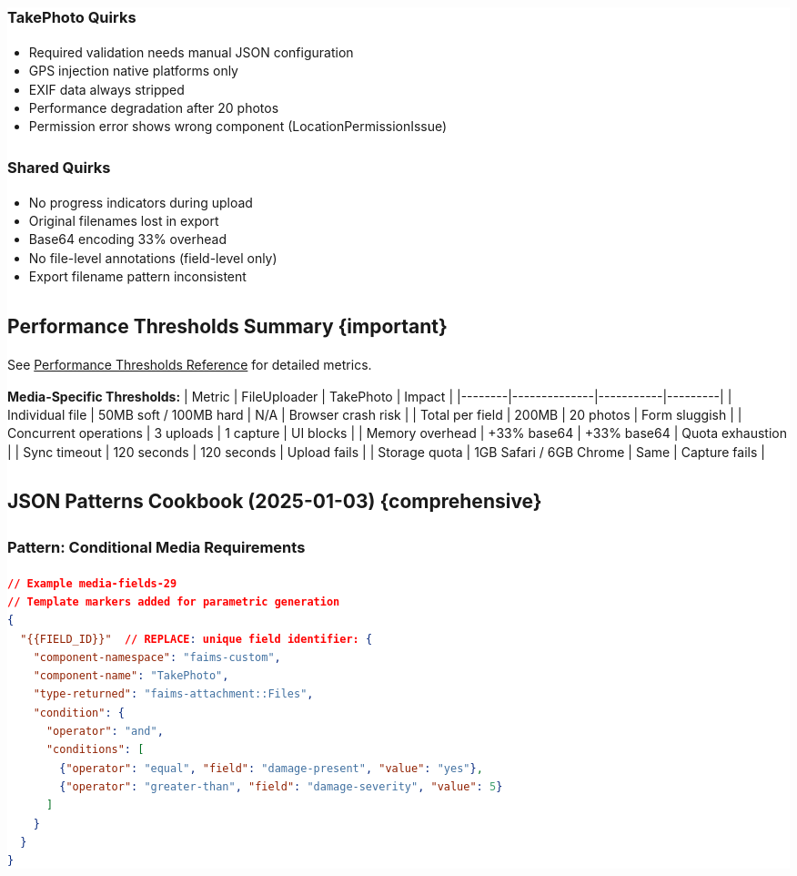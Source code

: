 ### TakePhoto Quirks
- Required validation needs manual JSON configuration
- GPS injection native platforms only
- EXIF data always stripped
- Performance degradation after 20 photos
- Permission error shows wrong component (LocationPermissionIssue)

### Shared Quirks
- No progress indicators during upload
- Original filenames lost in export
- Base64 encoding 33% overhead
- No file-level annotations (field-level only)
- Export filename pattern inconsistent

## Performance Thresholds Summary {important}
See [Performance Thresholds Reference](../reference-docs/performance-thresholds-reference.md) for detailed metrics.

**Media-Specific Thresholds:**
| Metric | FileUploader | TakePhoto | Impact |
|--------|--------------|-----------|---------|
| Individual file | 50MB soft / 100MB hard | N/A | Browser crash risk |
| Total per field | 200MB | 20 photos | Form sluggish |
| Concurrent operations | 3 uploads | 1 capture | UI blocks |
| Memory overhead | +33% base64 | +33% base64 | Quota exhaustion |
| Sync timeout | 120 seconds | 120 seconds | Upload fails |
| Storage quota | 1GB Safari / 6GB Chrome | Same | Capture fails |

## JSON Patterns Cookbook (2025-01-03) {comprehensive}

### Pattern: Conditional Media Requirements
```json
// Example media-fields-29
// Template markers added for parametric generation
{
  "{{FIELD_ID}}"  // REPLACE: unique field identifier: {
    "component-namespace": "faims-custom",
    "component-name": "TakePhoto",
    "type-returned": "faims-attachment::Files",
    "condition": {
      "operator": "and",
      "conditions": [
        {"operator": "equal", "field": "damage-present", "value": "yes"},
        {"operator": "greater-than", "field": "damage-severity", "value": 5}
      ]
    }
  }
}
```
